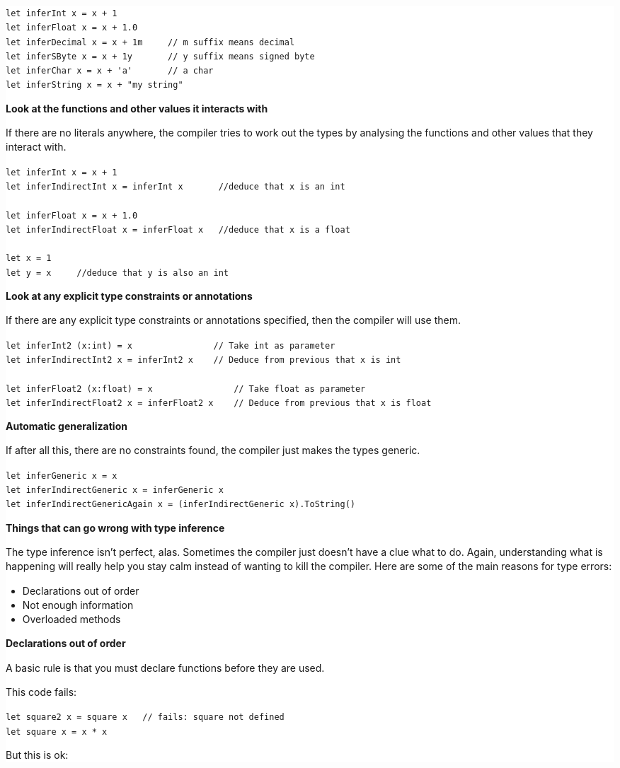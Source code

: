     let inferInt x = x + 1
    let inferFloat x = x + 1.0
    let inferDecimal x = x + 1m     // m suffix means decimal
    let inferSByte x = x + 1y       // y suffix means signed byte
    let inferChar x = x + 'a'       // a char
    let inferString x = x + "my string"

**Look at the functions and other values it interacts with**

If there are no literals anywhere, the compiler tries to work out the types by analysing the functions and other values that they interact with.

    let inferInt x = x + 1
    let inferIndirectInt x = inferInt x       //deduce that x is an int
    
    let inferFloat x = x + 1.0
    let inferIndirectFloat x = inferFloat x   //deduce that x is a float
    
    let x = 1
    let y = x     //deduce that y is also an int

**Look at any explicit type constraints or annotations**

If there are any explicit type constraints or annotations specified, then the compiler will use them.

    let inferInt2 (x:int) = x                // Take int as parameter
    let inferIndirectInt2 x = inferInt2 x    // Deduce from previous that x is int
    
    let inferFloat2 (x:float) = x                // Take float as parameter
    let inferIndirectFloat2 x = inferFloat2 x    // Deduce from previous that x is float

**Automatic generalization**

If after all this, there are no constraints found, the compiler just makes the types generic.

    let inferGeneric x = x 
    let inferIndirectGeneric x = inferGeneric x 
    let inferIndirectGenericAgain x = (inferIndirectGeneric x).ToString() 

**Things that can go wrong with type inference**

The type inference isn’t perfect, alas. Sometimes the compiler just doesn’t have a clue what to do. Again, understanding what is happening will really help you stay calm instead of wanting to kill the compiler. Here are some of the main reasons for type errors:

 - Declarations out of order
 - Not enough information
 - Overloaded methods

**Declarations out of order**

A basic rule is that you must declare functions before they are used.

This code fails:

    let square2 x = square x   // fails: square not defined
    let square x = x * x

But this is ok:
